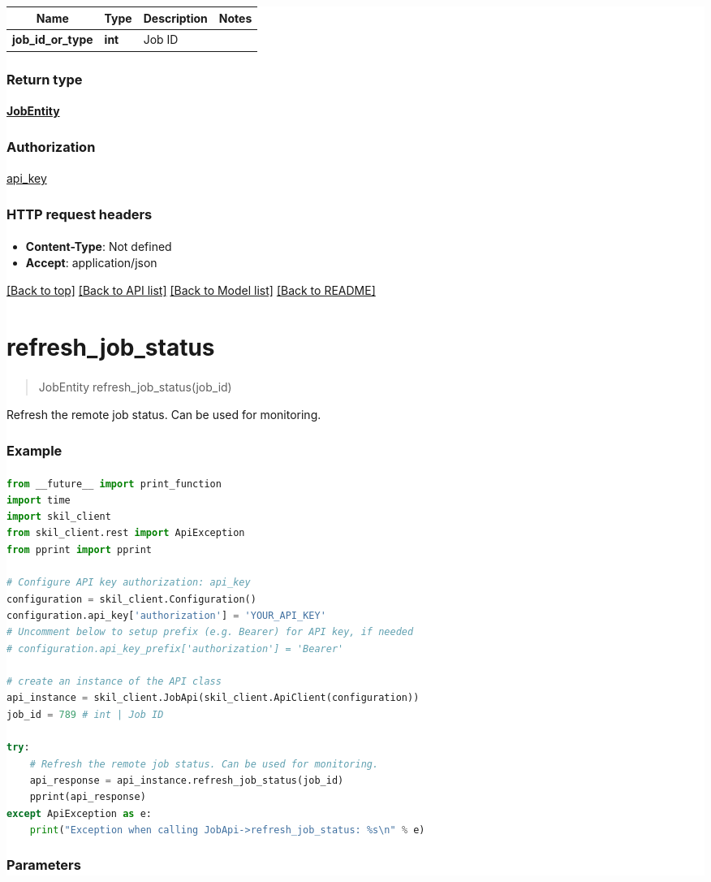 Name | Type | Description  | Notes
------------- | ------------- | ------------- | -------------
 **job_id_or_type** | **int**| Job ID | 

### Return type

[**JobEntity**](JobEntity.md)

### Authorization

[api_key](../README.md#api_key)

### HTTP request headers

 - **Content-Type**: Not defined
 - **Accept**: application/json

[[Back to top]](#) [[Back to API list]](../README.md#documentation-for-api-endpoints) [[Back to Model list]](../README.md#documentation-for-models) [[Back to README]](../README.md)

# **refresh_job_status**
> JobEntity refresh_job_status(job_id)

Refresh the remote job status. Can be used for monitoring.

### Example
```python
from __future__ import print_function
import time
import skil_client
from skil_client.rest import ApiException
from pprint import pprint

# Configure API key authorization: api_key
configuration = skil_client.Configuration()
configuration.api_key['authorization'] = 'YOUR_API_KEY'
# Uncomment below to setup prefix (e.g. Bearer) for API key, if needed
# configuration.api_key_prefix['authorization'] = 'Bearer'

# create an instance of the API class
api_instance = skil_client.JobApi(skil_client.ApiClient(configuration))
job_id = 789 # int | Job ID

try:
    # Refresh the remote job status. Can be used for monitoring.
    api_response = api_instance.refresh_job_status(job_id)
    pprint(api_response)
except ApiException as e:
    print("Exception when calling JobApi->refresh_job_status: %s\n" % e)
```

### Parameters
